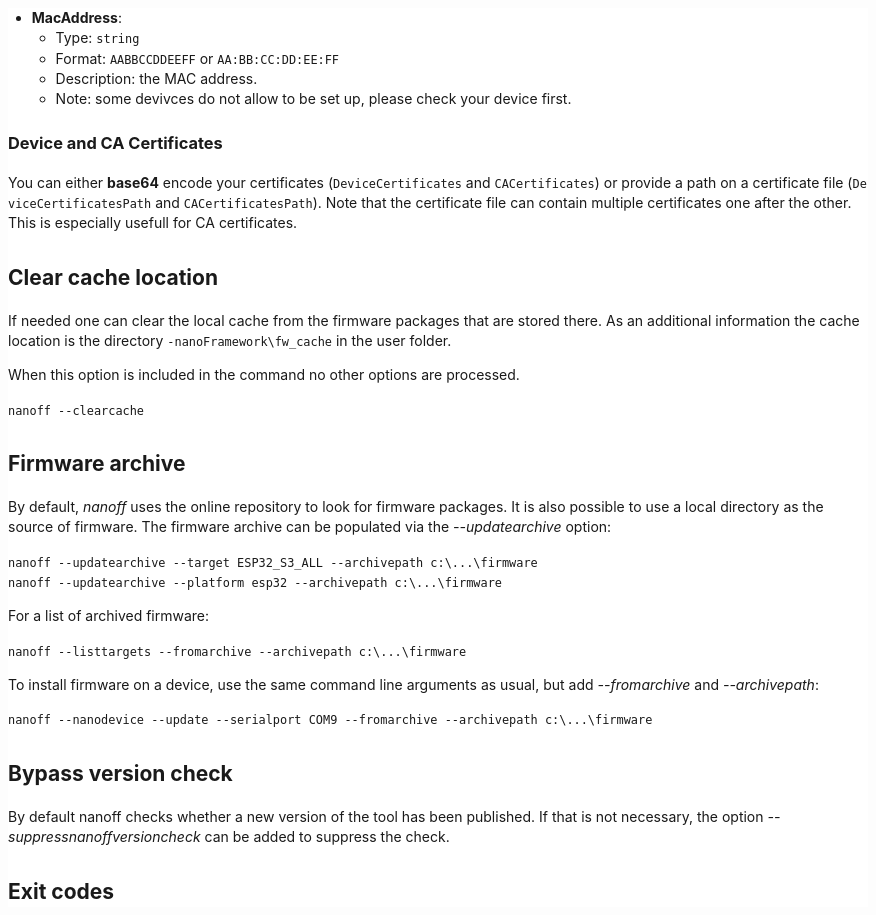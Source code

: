 - **MacAddress**: 
  - Type: `string`
  - Format: `AABBCCDDEEFF` or `AA:BB:CC:DD:EE:FF`
  - Description: the MAC address.
  - Note: some devivces do not allow to be set up, please check your device first.

### Device and CA Certificates

You can either **base64** encode your certificates (`DeviceCertificates` and `CACertificates`) or provide a path on a certificate file (`DeviceCertificatesPath` and `CACertificatesPath`). Note that the certificate file can contain multiple certificates one after the other. This is especially usefull for CA certificates.

## Clear cache location

If needed one can clear the local cache from the firmware packages that are stored there.
As an additional information the cache location is the directory `-nanoFramework\fw_cache` in the user folder.

When this option is included in the command no other options are processed.

```console
nanoff --clearcache
```

## Firmware archive

By default, _nanoff_ uses the online repository to look for firmware packages. It is also possible to use a local directory as the source of firmware. The firmware archive can be populated via the _--updatearchive_ option:

```console
nanoff --updatearchive --target ESP32_S3_ALL --archivepath c:\...\firmware 
nanoff --updatearchive --platform esp32 --archivepath c:\...\firmware
```

For a list of archived firmware:

```console
nanoff --listtargets --fromarchive --archivepath c:\...\firmware
```

To install firmware on a device, use the same command line arguments as usual, but add _--fromarchive_ and _--archivepath_:

```console
nanoff --nanodevice --update --serialport COM9 --fromarchive --archivepath c:\...\firmware
```

## Bypass version check

By default nanoff checks whether a new version of the tool has been published. If that is not necessary, the option _--suppressnanoffversioncheck_ can be added to suppress the check.

## Exit codes
